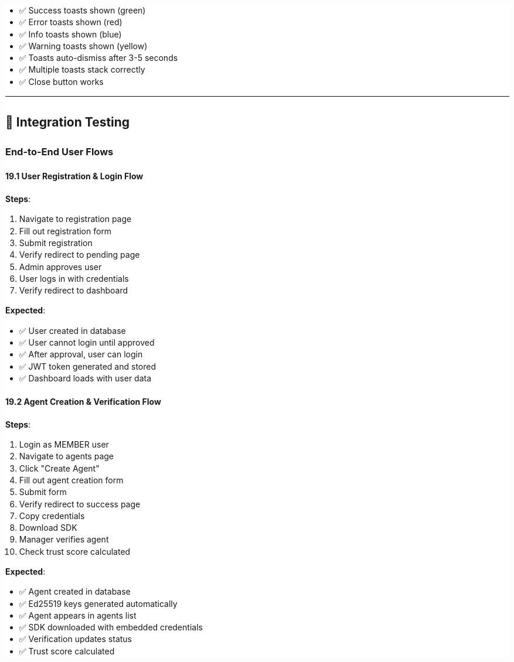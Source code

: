 - ✅ Success toasts shown (green)
- ✅ Error toasts shown (red)
- ✅ Info toasts shown (blue)
- ✅ Warning toasts shown (yellow)
- ✅ Toasts auto-dismiss after 3-5 seconds
- ✅ Multiple toasts stack correctly
- ✅ Close button works

---

## 🔗 Integration Testing

### End-to-End User Flows

#### 19.1 User Registration & Login Flow

**Steps**:

1. Navigate to registration page
2. Fill out registration form
3. Submit registration
4. Verify redirect to pending page
5. Admin approves user
6. User logs in with credentials
7. Verify redirect to dashboard

**Expected**:

- ✅ User created in database
- ✅ User cannot login until approved
- ✅ After approval, user can login
- ✅ JWT token generated and stored
- ✅ Dashboard loads with user data

#### 19.2 Agent Creation & Verification Flow

**Steps**:

1. Login as MEMBER user
2. Navigate to agents page
3. Click "Create Agent"
4. Fill out agent creation form
5. Submit form
6. Verify redirect to success page
7. Copy credentials
8. Download SDK
9. Manager verifies agent
10. Check trust score calculated

**Expected**:

- ✅ Agent created in database
- ✅ Ed25519 keys generated automatically
- ✅ Agent appears in agents list
- ✅ SDK downloaded with embedded credentials
- ✅ Verification updates status
- ✅ Trust score calculated
